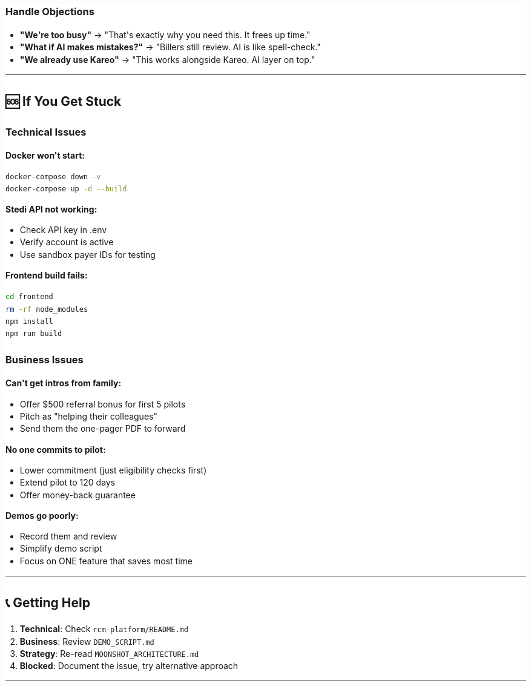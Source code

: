 ### Handle Objections
- **"We're too busy"** → "That's exactly why you need this. It frees up time."
- **"What if AI makes mistakes?"** → "Billers still review. AI is like spell-check."
- **"We already use Kareo"** → "This works alongside Kareo. AI layer on top."

---

## 🆘 If You Get Stuck

### Technical Issues

**Docker won't start:**
```bash
docker-compose down -v
docker-compose up -d --build
```

**Stedi API not working:**
- Check API key in .env
- Verify account is active
- Use sandbox payer IDs for testing

**Frontend build fails:**
```bash
cd frontend
rm -rf node_modules
npm install
npm run build
```

### Business Issues

**Can't get intros from family:**
- Offer $500 referral bonus for first 5 pilots
- Pitch as "helping their colleagues"
- Send them the one-pager PDF to forward

**No one commits to pilot:**
- Lower commitment (just eligibility checks first)
- Extend pilot to 120 days
- Offer money-back guarantee

**Demos go poorly:**
- Record them and review
- Simplify demo script
- Focus on ONE feature that saves most time

---

## 📞 Getting Help

1. **Technical**: Check `rcm-platform/README.md`
2. **Business**: Review `DEMO_SCRIPT.md`
3. **Strategy**: Re-read `MOONSHOT_ARCHITECTURE.md`
4. **Blocked**: Document the issue, try alternative approach

---